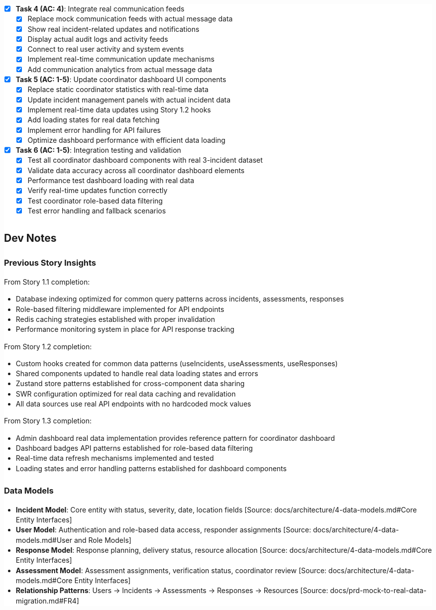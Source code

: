- [x] **Task 4 (AC: 4)**: Integrate real communication feeds
  - [x] Replace mock communication feeds with actual message data
  - [x] Show real incident-related updates and notifications
  - [x] Display actual audit logs and activity feeds
  - [x] Connect to real user activity and system events
  - [x] Implement real-time communication update mechanisms
  - [x] Add communication analytics from actual message data

- [x] **Task 5 (AC: 1-5)**: Update coordinator dashboard UI components
  - [x] Replace static coordinator statistics with real-time data
  - [x] Update incident management panels with actual incident data
  - [x] Implement real-time data updates using Story 1.2 hooks
  - [x] Add loading states for real data fetching
  - [x] Implement error handling for API failures
  - [x] Optimize dashboard performance with efficient data loading

- [x] **Task 6 (AC: 1-5)**: Integration testing and validation
  - [x] Test all coordinator dashboard components with real 3-incident dataset
  - [x] Validate data accuracy across all coordinator dashboard elements
  - [x] Performance test dashboard loading with real data
  - [x] Verify real-time updates function correctly
  - [x] Test coordinator role-based data filtering
  - [x] Test error handling and fallback scenarios

## Dev Notes

### Previous Story Insights
From Story 1.1 completion:
- Database indexing optimized for common query patterns across incidents, assessments, responses
- Role-based filtering middleware implemented for API endpoints
- Redis caching strategies established with proper invalidation
- Performance monitoring system in place for API response tracking

From Story 1.2 completion:
- Custom hooks created for common data patterns (useIncidents, useAssessments, useResponses)
- Shared components updated to handle real data loading states and errors
- Zustand store patterns established for cross-component data sharing
- SWR configuration optimized for real data caching and revalidation
- All data sources use real API endpoints with no hardcoded mock values

From Story 1.3 completion:
- Admin dashboard real data implementation provides reference pattern for coordinator dashboard
- Dashboard badges API patterns established for role-based data filtering
- Real-time data refresh mechanisms implemented and tested
- Loading states and error handling patterns established for dashboard components

### Data Models
- **Incident Model**: Core entity with status, severity, date, location fields [Source: docs/architecture/4-data-models.md#Core Entity Interfaces]
- **User Model**: Authentication and role-based data access, responder assignments [Source: docs/architecture/4-data-models.md#User and Role Models]
- **Response Model**: Response planning, delivery status, resource allocation [Source: docs/architecture/4-data-models.md#Core Entity Interfaces]
- **Assessment Model**: Assessment assignments, verification status, coordinator review [Source: docs/architecture/4-data-models.md#Core Entity Interfaces]
- **Relationship Patterns**: Users → Incidents → Assessments → Responses → Resources [Source: docs/prd-mock-to-real-data-migration.md#FR4]
